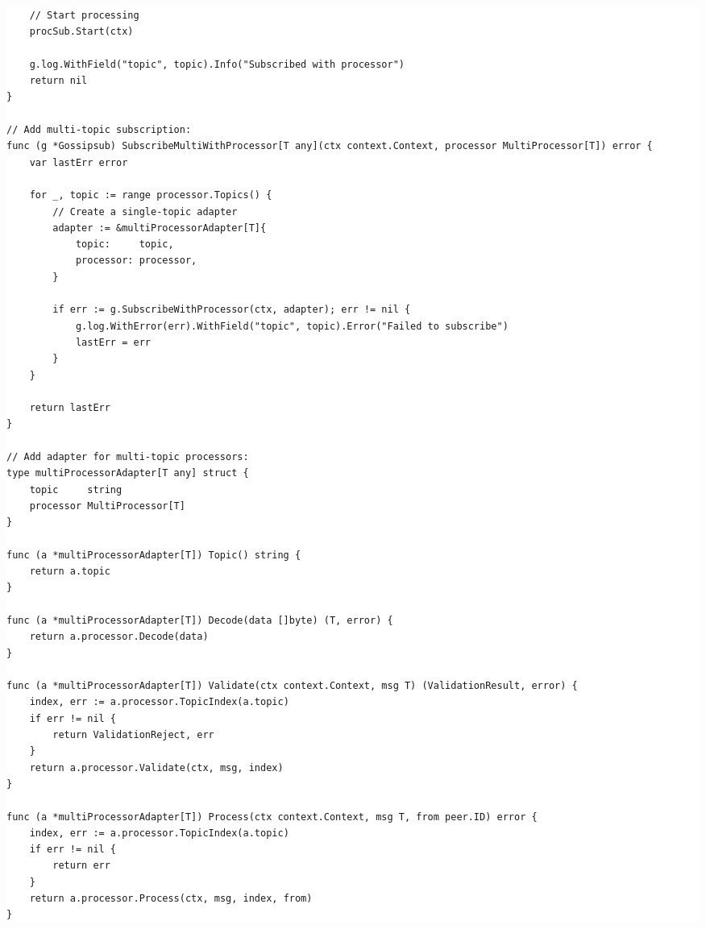         // Start processing
        procSub.Start(ctx)
        
        g.log.WithField("topic", topic).Info("Subscribed with processor")
        return nil
    }
    
    // Add multi-topic subscription:
    func (g *Gossipsub) SubscribeMultiWithProcessor[T any](ctx context.Context, processor MultiProcessor[T]) error {
        var lastErr error
        
        for _, topic := range processor.Topics() {
            // Create a single-topic adapter
            adapter := &multiProcessorAdapter[T]{
                topic:     topic,
                processor: processor,
            }
            
            if err := g.SubscribeWithProcessor(ctx, adapter); err != nil {
                g.log.WithError(err).WithField("topic", topic).Error("Failed to subscribe")
                lastErr = err
            }
        }
        
        return lastErr
    }
    
    // Add adapter for multi-topic processors:
    type multiProcessorAdapter[T any] struct {
        topic     string
        processor MultiProcessor[T]
    }
    
    func (a *multiProcessorAdapter[T]) Topic() string {
        return a.topic
    }
    
    func (a *multiProcessorAdapter[T]) Decode(data []byte) (T, error) {
        return a.processor.Decode(data)
    }
    
    func (a *multiProcessorAdapter[T]) Validate(ctx context.Context, msg T) (ValidationResult, error) {
        index, err := a.processor.TopicIndex(a.topic)
        if err != nil {
            return ValidationReject, err
        }
        return a.processor.Validate(ctx, msg, index)
    }
    
    func (a *multiProcessorAdapter[T]) Process(ctx context.Context, msg T, from peer.ID) error {
        index, err := a.processor.TopicIndex(a.topic)
        if err != nil {
            return err
        }
        return a.processor.Process(ctx, msg, index, from)
    }
    